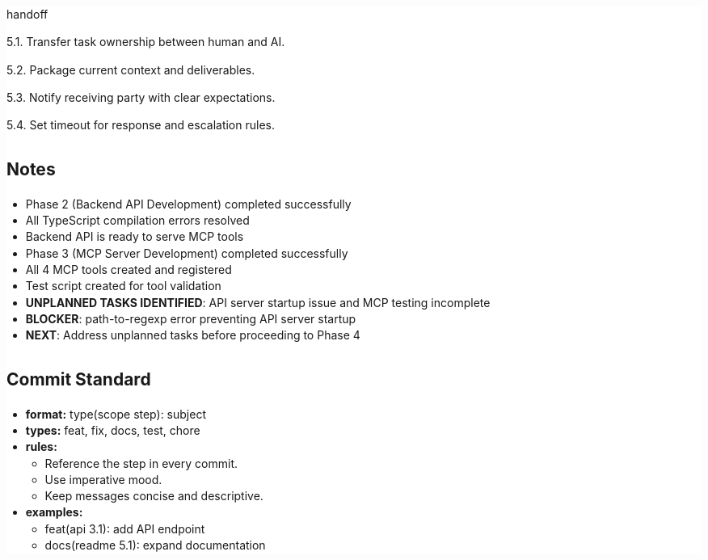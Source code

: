 handoff

5.1. Transfer task ownership between human and AI.

5.2. Package current context and deliverables.

5.3. Notify receiving party with clear expectations.

5.4. Set timeout for response and escalation rules.

## Notes

- Phase 2 (Backend API Development) completed successfully
- All TypeScript compilation errors resolved
- Backend API is ready to serve MCP tools
- Phase 3 (MCP Server Development) completed successfully
- All 4 MCP tools created and registered
- Test script created for tool validation
- **UNPLANNED TASKS IDENTIFIED**: API server startup issue and MCP testing incomplete
- **BLOCKER**: path-to-regexp error preventing API server startup
- **NEXT**: Address unplanned tasks before proceeding to Phase 4

## Commit Standard

- **format:** type(scope step): subject
- **types:** feat, fix, docs, test, chore
- **rules:**
  - Reference the step in every commit.
  - Use imperative mood.
  - Keep messages concise and descriptive.
- **examples:**
  - feat(api 3.1): add API endpoint
  - docs(readme 5.1): expand documentation

